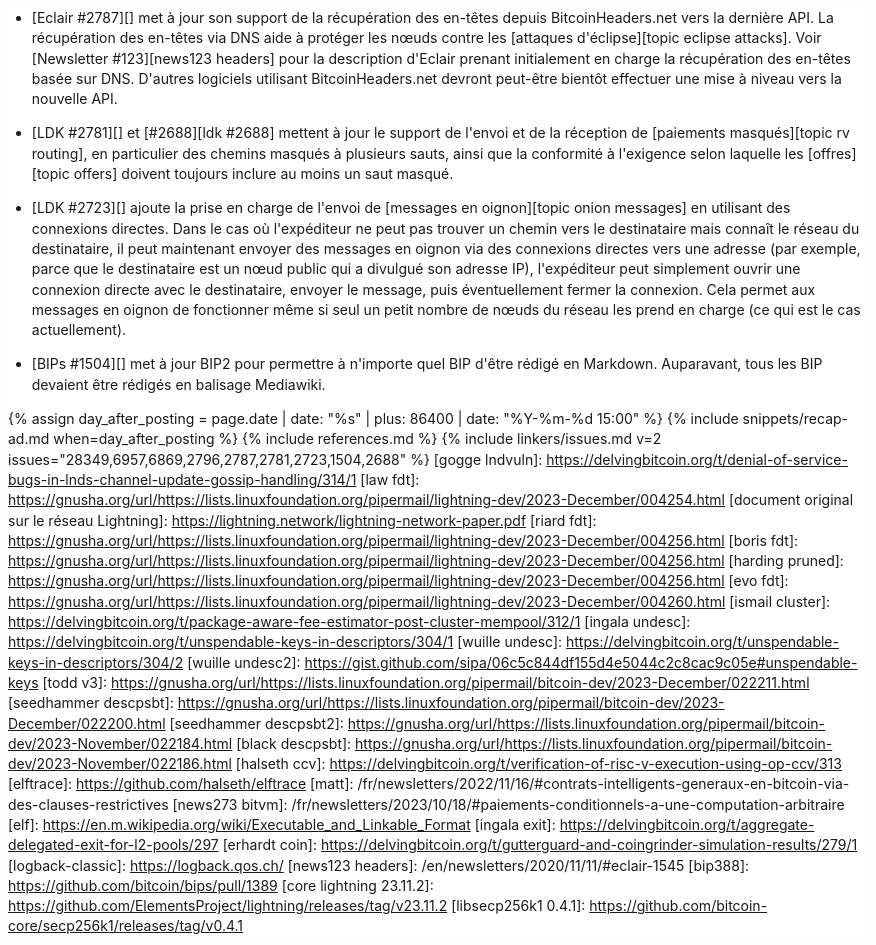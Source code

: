 - [Eclair #2787][] met à jour son support de la récupération des en-têtes depuis BitcoinHeaders.net vers la dernière API. La récupération
  des en-têtes via DNS aide à protéger les nœuds contre les [attaques d'éclipse][topic eclipse attacks]. Voir [Newsletter #123][news123
  headers] pour la description d'Eclair prenant initialement en charge la récupération des en-têtes basée sur DNS. D'autres logiciels
  utilisant BitcoinHeaders.net devront peut-être bientôt effectuer une mise à niveau vers la nouvelle API.

- [LDK #2781][] et [#2688][ldk #2688] mettent à jour le support de l'envoi et de la réception de [paiements masqués][topic rv routing],
  en particulier des chemins masqués à plusieurs sauts, ainsi que la conformité à l'exigence selon laquelle les [offres][topic offers]
  doivent toujours inclure au moins un saut masqué.

- [LDK #2723][] ajoute la prise en charge de l'envoi de [messages en oignon][topic onion messages] en utilisant des connexions directes.
  Dans le cas où l'expéditeur ne peut pas trouver un chemin vers le destinataire mais connaît le réseau du destinataire, il peut
  maintenant envoyer des messages en oignon via des connexions directes vers une adresse (par exemple, parce que le destinataire est un
  nœud public qui a divulgué son adresse IP), l'expéditeur peut simplement ouvrir une connexion directe avec le destinataire, envoyer le
  message, puis éventuellement fermer la connexion. Cela permet aux messages en oignon de fonctionner même si seul un petit nombre de
  nœuds du réseau les prend en charge (ce qui est le cas actuellement).

- [BIPs #1504][] met à jour BIP2 pour permettre à n'importe quel BIP d'être rédigé en Markdown. Auparavant, tous les BIP devaient être
  rédigés en balisage Mediawiki.

{% assign day_after_posting = page.date | date: "%s" | plus: 86400 | date: "%Y-%m-%d 15:00" %}
{% include snippets/recap-ad.md when=day_after_posting %}
{% include references.md %}
{% include linkers/issues.md v=2 issues="28349,6957,6869,2796,2787,2781,2723,1504,2688" %}
[gogge lndvuln]: https://delvingbitcoin.org/t/denial-of-service-bugs-in-lnds-channel-update-gossip-handling/314/1
[law fdt]: https://gnusha.org/url/https://lists.linuxfoundation.org/pipermail/lightning-dev/2023-December/004254.html
[document original sur le réseau Lightning]: https://lightning.network/lightning-network-paper.pdf
[riard fdt]: https://gnusha.org/url/https://lists.linuxfoundation.org/pipermail/lightning-dev/2023-December/004256.html
[boris fdt]: https://gnusha.org/url/https://lists.linuxfoundation.org/pipermail/lightning-dev/2023-December/004256.html
[harding pruned]: https://gnusha.org/url/https://lists.linuxfoundation.org/pipermail/lightning-dev/2023-December/004256.html
[evo fdt]: https://gnusha.org/url/https://lists.linuxfoundation.org/pipermail/lightning-dev/2023-December/004260.html
[ismail cluster]: https://delvingbitcoin.org/t/package-aware-fee-estimator-post-cluster-mempool/312/1
[ingala undesc]: https://delvingbitcoin.org/t/unspendable-keys-in-descriptors/304/1
[wuille undesc]: https://delvingbitcoin.org/t/unspendable-keys-in-descriptors/304/2
[wuille undesc2]: https://gist.github.com/sipa/06c5c844df155d4e5044c2c8cac9c05e#unspendable-keys
[todd v3]: https://gnusha.org/url/https://lists.linuxfoundation.org/pipermail/bitcoin-dev/2023-December/022211.html
[seedhammer descpsbt]: https://gnusha.org/url/https://lists.linuxfoundation.org/pipermail/bitcoin-dev/2023-December/022200.html
[seedhammer descpsbt2]: https://gnusha.org/url/https://lists.linuxfoundation.org/pipermail/bitcoin-dev/2023-November/022184.html
[black descpsbt]: https://gnusha.org/url/https://lists.linuxfoundation.org/pipermail/bitcoin-dev/2023-November/022186.html
[halseth ccv]: https://delvingbitcoin.org/t/verification-of-risc-v-execution-using-op-ccv/313
[elftrace]: https://github.com/halseth/elftrace
[matt]: /fr/newsletters/2022/11/16/#contrats-intelligents-generaux-en-bitcoin-via-des-clauses-restrictives
[news273 bitvm]: /fr/newsletters/2023/10/18/#paiements-conditionnels-a-une-computation-arbitraire
[elf]: https://en.m.wikipedia.org/wiki/Executable_and_Linkable_Format
[ingala exit]: https://delvingbitcoin.org/t/aggregate-delegated-exit-for-l2-pools/297
[erhardt coin]: https://delvingbitcoin.org/t/gutterguard-and-coingrinder-simulation-results/279/1
[logback-classic]: https://logback.qos.ch/
[news123 headers]: /en/newsletters/2020/11/11/#eclair-1545
[bip388]: https://github.com/bitcoin/bips/pull/1389
[core lightning 23.11.2]: https://github.com/ElementsProject/lightning/releases/tag/v23.11.2
[libsecp256k1 0.4.1]: https://github.com/bitcoin-core/secp256k1/releases/tag/v0.4.1
